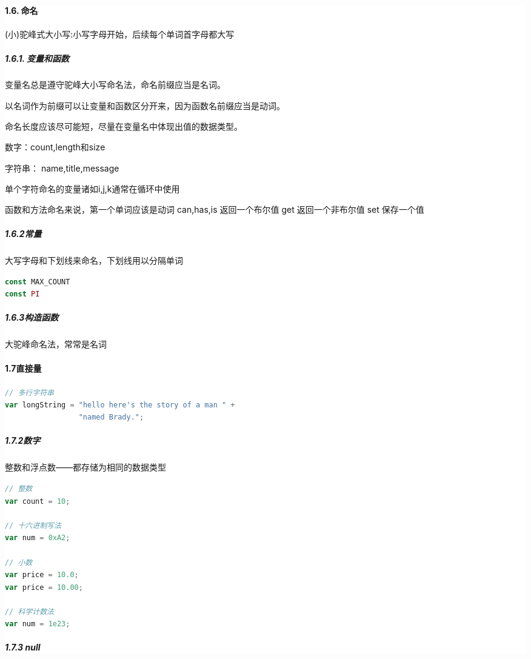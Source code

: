 #### 1.6. 命名
 (小)驼峰式大小写:小写字母开始，后续每个单词首字母都大写
##### 1.6.1. 变量和函数
 变量名总是遵守驼峰大小写命名法，命名前缀应当是名词。
 
 以名词作为前缀可以让变量和函数区分开来，因为函数名前缀应当是动词。

 命名长度应该尽可能短，尽量在变量名中体现出值的数据类型。
 
 数字：count,length和size
 
 字符串： name,title,message
 
 单个字符命名的变量诸如i,j,k通常在循环中使用

 函数和方法命名来说，第一个单词应该是动词
 can,has,is 返回一个布尔值
 get        返回一个非布尔值
 set        保存一个值

##### 1.6.2常量
 大写字母和下划线来命名，下划线用以分隔单词
```javascript
const MAX_COUNT
const PI
```

##### 1.6.3构造函数
 大驼峰命名法，常常是名词
#### 1.7直接量
```javascript
// 多行字符串
var longString = "hello here's the story of a man " +
                 "named Brady.";
```
##### 1.7.2数字
整数和浮点数——都存储为相同的数据类型
```javascript
// 整数
var count = 10;

// 十六进制写法
var num = 0xA2;

// 小数
var price = 10.0;
var price = 10.00;

// 科学计数法
var num = 1e23;
```

##### 1.7.3 null
